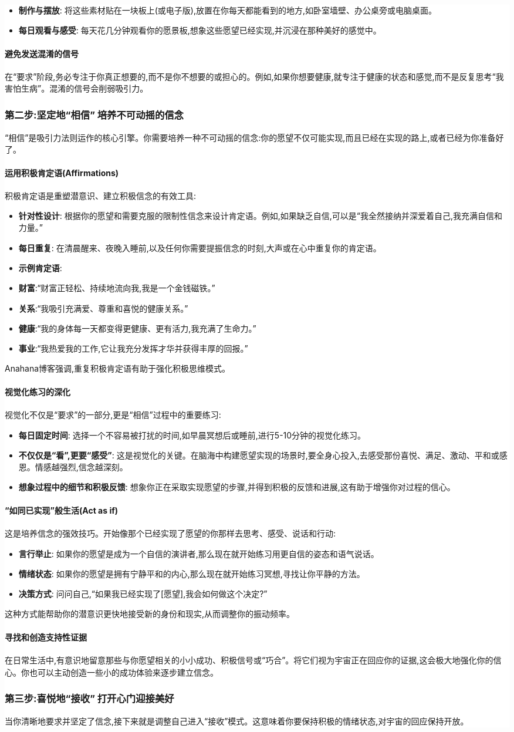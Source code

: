 * **制作与摆放**: 将这些素材贴在一块板上(或电子版),放置在你每天都能看到的地方,如卧室墙壁、办公桌旁或电脑桌面。

* **每日观看与感受**: 每天花几分钟观看你的愿景板,想象这些愿望已经实现,并沉浸在那种美好的感觉中。

#### 避免发送混淆的信号

在“要求”阶段,务必专注于你真正想要的,而不是你不想要的或担心的。例如,如果你想要健康,就专注于健康的状态和感觉,而不是反复思考“我害怕生病”。混淆的信号会削弱吸引力。

### 第二步:坚定地“相信” 培养不可动摇的信念

“相信”是吸引力法则运作的核心引擎。你需要培养一种不可动摇的信念:你的愿望不仅可能实现,而且已经在实现的路上,或者已经为你准备好了。

#### 运用积极肯定语(Affirmations)

积极肯定语是重塑潜意识、建立积极信念的有效工具:

* **针对性设计**: 根据你的愿望和需要克服的限制性信念来设计肯定语。例如,如果缺乏自信,可以是“我全然接纳并深爱着自己,我充满自信和力量。”

* **每日重复**: 在清晨醒来、夜晚入睡前,以及任何你需要提振信念的时刻,大声或在心中重复你的肯定语。

* **示例肯定语**:

* **财富**:“财富正轻松、持续地流向我,我是一个金钱磁铁。”

* **关系**:“我吸引充满爱、尊重和喜悦的健康关系。”

* **健康**:“我的身体每一天都变得更健康、更有活力,我充满了生命力。”

* **事业**:“我热爱我的工作,它让我充分发挥才华并获得丰厚的回报。”

Anahana博客强调,重复积极肯定语有助于强化积极思维模式。

#### 视觉化练习的深化

视觉化不仅是“要求”的一部分,更是“相信”过程中的重要练习:

* **每日固定时间**: 选择一个不容易被打扰的时间,如早晨冥想后或睡前,进行5-10分钟的视觉化练习。

* **不仅仅是“看”,更要“感受”**: 这是视觉化的关键。在脑海中构建愿望实现的场景时,要全身心投入,去感受那份喜悦、满足、激动、平和或感恩。情感越强烈,信念越深刻。

* **想象过程中的细节和积极反馈**: 想象你正在采取实现愿望的步骤,并得到积极的反馈和进展,这有助于增强你对过程的信心。

#### “如同已实现”般生活(Act as if)

这是培养信念的强效技巧。开始像那个已经实现了愿望的你那样去思考、感受、说话和行动:

* **言行举止**: 如果你的愿望是成为一个自信的演讲者,那么现在就开始练习用更自信的姿态和语气说话。

* **情绪状态**: 如果你的愿望是拥有宁静平和的内心,那么现在就开始练习冥想,寻找让你平静的方法。

* **决策方式**: 问问自己,“如果我已经实现了[愿望],我会如何做这个决定?”

这种方式能帮助你的潜意识更快地接受新的身份和现实,从而调整你的振动频率。

#### 寻找和创造支持性证据

在日常生活中,有意识地留意那些与你愿望相关的小小成功、积极信号或“巧合”。将它们视为宇宙正在回应你的证据,这会极大地强化你的信心。你也可以主动创造一些小的成功体验来逐步建立信念。

### 第三步:喜悦地“接收” 打开心门迎接美好

当你清晰地要求并坚定了信念,接下来就是调整自己进入“接收”模式。这意味着你要保持积极的情绪状态,对宇宙的回应保持开放。
